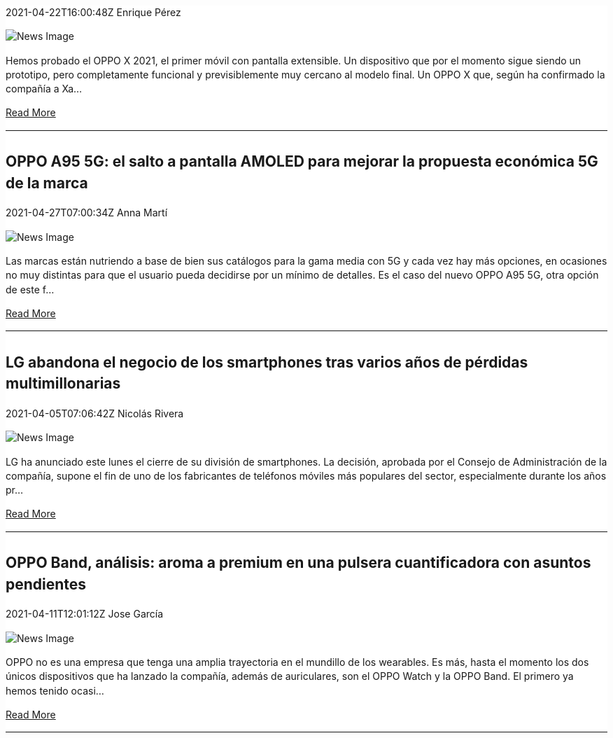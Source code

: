 2021-04-22T16:00:48Z Enrique Pérez

![News Image](https://i.blogs.es/21a7ce/oppo-x-2021-primeras-impresiones/840_560.jpg)

Hemos probado el OPPO X 2021, el primer móvil con pantalla extensible. Un dispositivo que por el momento sigue siendo un prototipo, pero completamente funcional y previsiblemente muy cercano al modelo final. Un OPPO X que, según ha confirmado la compañía a Xa…

[Read More](https://www.xataka.com/moviles/oppo-x-2021-opiniones-toma-contacto-video-fotos)

---
    
## OPPO A95 5G: el salto a pantalla AMOLED para mejorar la propuesta económica 5G de la marca

2021-04-27T07:00:34Z Anna Martí

![News Image](https://i.blogs.es/6e72d4/oppo-a95-5g-00/840_560.jpg)

Las marcas están nutriendo a base de bien sus catálogos para la gama media con 5G y cada vez hay más opciones, en ocasiones no muy distintas para que el usuario pueda decidirse por un mínimo de detalles. Es el caso del nuevo OPPO A95 5G, otra opción de este f…

[Read More](https://www.xataka.com/moviles/oppo-a95-5g-caracteristicas-precio-ficha-tecnica)

---
    
## LG abandona el negocio de los smartphones tras varios años de pérdidas multimillonarias

2021-04-05T07:06:42Z Nicolás Rivera

![News Image](https://i0.wp.com/hipertextual.com/wp-content/uploads/2019/02/hipertextual-2019753995.jpg?fit=2500%2C1530&ssl=1)

LG ha anunciado este lunes el cierre de su división de smartphones. La decisión, aprobada por el Consejo de Administración de la compañía, supone el fin de uno de los fabricantes de teléfonos móviles más populares del sector, especialmente durante los años pr…

[Read More](https://hipertextual.com/2021/04/lg-abandona-el-negocio-de-los-smartphones)

---
    
## OPPO Band, análisis: aroma a premium en una pulsera cuantificadora con asuntos pendientes

2021-04-11T12:01:12Z Jose García

![News Image](https://i.blogs.es/1f1900/oppo-band-1-/840_560.jpg)

OPPO no es una empresa que tenga una amplia trayectoria en el mundillo de los wearables. Es más, hasta el momento los dos únicos dispositivos que ha lanzado la compañía, además de auriculares, son el OPPO Watch y la OPPO Band. El primero ya hemos tenido ocasi…

[Read More](https://www.xataka.com/analisis/oppo-band-analisis-caracteristicas-precio-especificaciones)

---